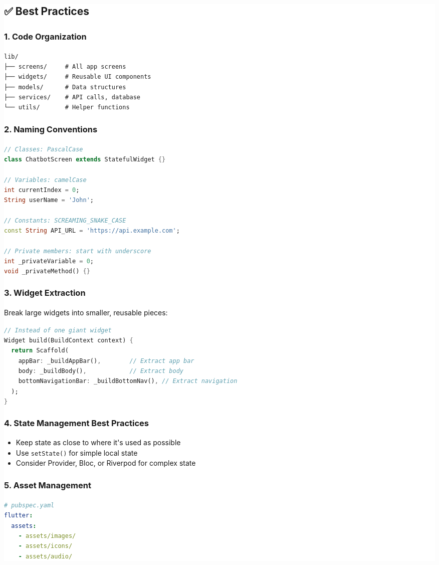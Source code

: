 
## ✅ Best Practices

### 1. Code Organization
```
lib/
├── screens/     # All app screens
├── widgets/     # Reusable UI components
├── models/      # Data structures
├── services/    # API calls, database
└── utils/       # Helper functions
```

### 2. Naming Conventions
```dart
// Classes: PascalCase
class ChatbotScreen extends StatefulWidget {}

// Variables: camelCase
int currentIndex = 0;
String userName = 'John';

// Constants: SCREAMING_SNAKE_CASE
const String API_URL = 'https://api.example.com';

// Private members: start with underscore
int _privateVariable = 0;
void _privateMethod() {}
```

### 3. Widget Extraction
Break large widgets into smaller, reusable pieces:

```dart
// Instead of one giant widget
Widget build(BuildContext context) {
  return Scaffold(
    appBar: _buildAppBar(),        // Extract app bar
    body: _buildBody(),            // Extract body
    bottomNavigationBar: _buildBottomNav(), // Extract navigation
  );
}
```

### 4. State Management Best Practices
- Keep state as close to where it's used as possible
- Use `setState()` for simple local state
- Consider Provider, Bloc, or Riverpod for complex state

### 5. Asset Management
```yaml
# pubspec.yaml
flutter:
  assets:
    - assets/images/
    - assets/icons/
    - assets/audio/
```
